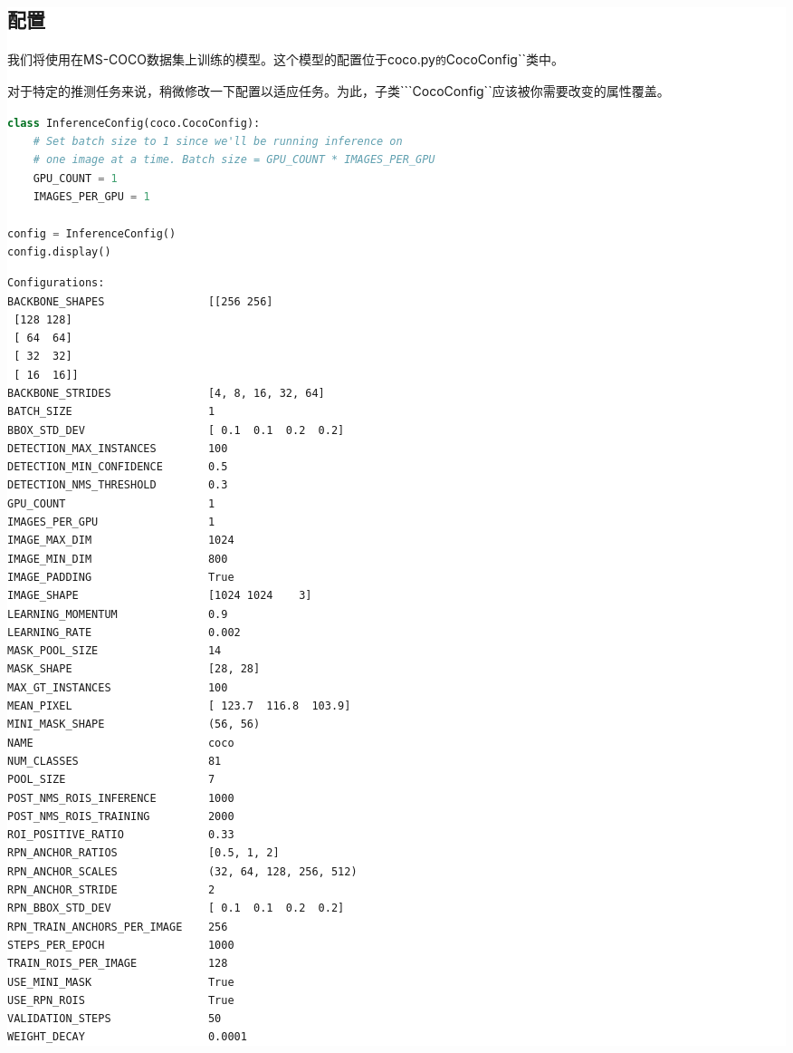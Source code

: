 ## 配置

我们将使用在MS-COCO数据集上训练的模型。这个模型的配置位于coco.py```的```CocoConfig``类中。

对于特定的推测任务来说，稍微修改一下配置以适应任务。为此，子类```CocoConfig``应该被你需要改变的属性覆盖。


```python
class InferenceConfig(coco.CocoConfig):
    # Set batch size to 1 since we'll be running inference on
    # one image at a time. Batch size = GPU_COUNT * IMAGES_PER_GPU
    GPU_COUNT = 1
    IMAGES_PER_GPU = 1

config = InferenceConfig()
config.display()
```

    
    Configurations:
    BACKBONE_SHAPES                [[256 256]
     [128 128]
     [ 64  64]
     [ 32  32]
     [ 16  16]]
    BACKBONE_STRIDES               [4, 8, 16, 32, 64]
    BATCH_SIZE                     1
    BBOX_STD_DEV                   [ 0.1  0.1  0.2  0.2]
    DETECTION_MAX_INSTANCES        100
    DETECTION_MIN_CONFIDENCE       0.5
    DETECTION_NMS_THRESHOLD        0.3
    GPU_COUNT                      1
    IMAGES_PER_GPU                 1
    IMAGE_MAX_DIM                  1024
    IMAGE_MIN_DIM                  800
    IMAGE_PADDING                  True
    IMAGE_SHAPE                    [1024 1024    3]
    LEARNING_MOMENTUM              0.9
    LEARNING_RATE                  0.002
    MASK_POOL_SIZE                 14
    MASK_SHAPE                     [28, 28]
    MAX_GT_INSTANCES               100
    MEAN_PIXEL                     [ 123.7  116.8  103.9]
    MINI_MASK_SHAPE                (56, 56)
    NAME                           coco
    NUM_CLASSES                    81
    POOL_SIZE                      7
    POST_NMS_ROIS_INFERENCE        1000
    POST_NMS_ROIS_TRAINING         2000
    ROI_POSITIVE_RATIO             0.33
    RPN_ANCHOR_RATIOS              [0.5, 1, 2]
    RPN_ANCHOR_SCALES              (32, 64, 128, 256, 512)
    RPN_ANCHOR_STRIDE              2
    RPN_BBOX_STD_DEV               [ 0.1  0.1  0.2  0.2]
    RPN_TRAIN_ANCHORS_PER_IMAGE    256
    STEPS_PER_EPOCH                1000
    TRAIN_ROIS_PER_IMAGE           128
    USE_MINI_MASK                  True
    USE_RPN_ROIS                   True
    VALIDATION_STEPS               50
    WEIGHT_DECAY                   0.0001
    